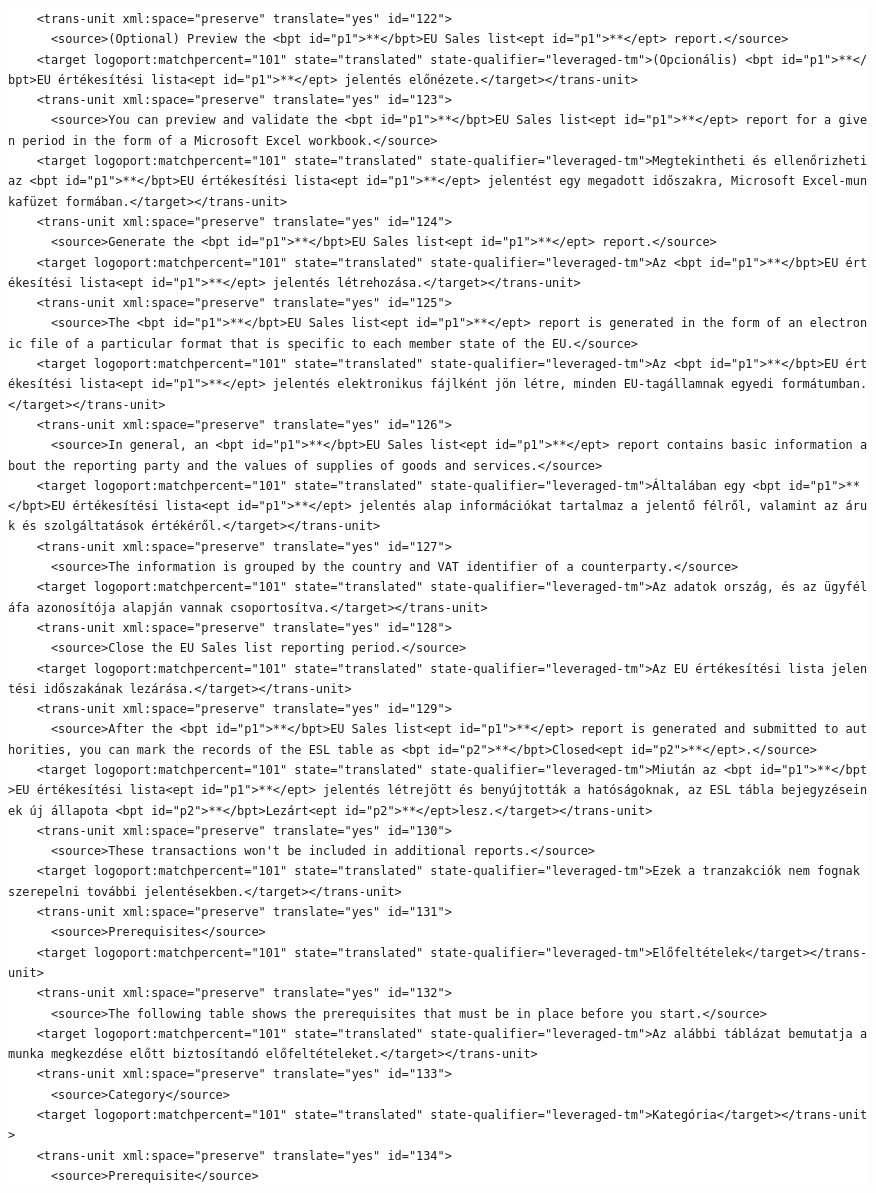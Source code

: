         <trans-unit xml:space="preserve" translate="yes" id="122">
          <source>(Optional) Preview the <bpt id="p1">**</bpt>EU Sales list<ept id="p1">**</ept> report.</source>
        <target logoport:matchpercent="101" state="translated" state-qualifier="leveraged-tm">(Opcionális) <bpt id="p1">**</bpt>EU értékesítési lista<ept id="p1">**</ept> jelentés előnézete.</target></trans-unit>
        <trans-unit xml:space="preserve" translate="yes" id="123">
          <source>You can preview and validate the <bpt id="p1">**</bpt>EU Sales list<ept id="p1">**</ept> report for a given period in the form of a Microsoft Excel workbook.</source>
        <target logoport:matchpercent="101" state="translated" state-qualifier="leveraged-tm">Megtekintheti és ellenőrizheti az <bpt id="p1">**</bpt>EU értékesítési lista<ept id="p1">**</ept> jelentést egy megadott időszakra, Microsoft Excel-munkafüzet formában.</target></trans-unit>
        <trans-unit xml:space="preserve" translate="yes" id="124">
          <source>Generate the <bpt id="p1">**</bpt>EU Sales list<ept id="p1">**</ept> report.</source>
        <target logoport:matchpercent="101" state="translated" state-qualifier="leveraged-tm">Az <bpt id="p1">**</bpt>EU értékesítési lista<ept id="p1">**</ept> jelentés létrehozása.</target></trans-unit>
        <trans-unit xml:space="preserve" translate="yes" id="125">
          <source>The <bpt id="p1">**</bpt>EU Sales list<ept id="p1">**</ept> report is generated in the form of an electronic file of a particular format that is specific to each member state of the EU.</source>
        <target logoport:matchpercent="101" state="translated" state-qualifier="leveraged-tm">Az <bpt id="p1">**</bpt>EU értékesítési lista<ept id="p1">**</ept> jelentés elektronikus fájlként jön létre, minden EU-tagállamnak egyedi formátumban.</target></trans-unit>
        <trans-unit xml:space="preserve" translate="yes" id="126">
          <source>In general, an <bpt id="p1">**</bpt>EU Sales list<ept id="p1">**</ept> report contains basic information about the reporting party and the values of supplies of goods and services.</source>
        <target logoport:matchpercent="101" state="translated" state-qualifier="leveraged-tm">Általában egy <bpt id="p1">**</bpt>EU értékesítési lista<ept id="p1">**</ept> jelentés alap információkat tartalmaz a jelentő félről, valamint az áruk és szolgáltatások értékéről.</target></trans-unit>
        <trans-unit xml:space="preserve" translate="yes" id="127">
          <source>The information is grouped by the country and VAT identifier of a counterparty.</source>
        <target logoport:matchpercent="101" state="translated" state-qualifier="leveraged-tm">Az adatok ország, és az ügyfél áfa azonosítója alapján vannak csoportosítva.</target></trans-unit>
        <trans-unit xml:space="preserve" translate="yes" id="128">
          <source>Close the EU Sales list reporting period.</source>
        <target logoport:matchpercent="101" state="translated" state-qualifier="leveraged-tm">Az EU értékesítési lista jelentési időszakának lezárása.</target></trans-unit>
        <trans-unit xml:space="preserve" translate="yes" id="129">
          <source>After the <bpt id="p1">**</bpt>EU Sales list<ept id="p1">**</ept> report is generated and submitted to authorities, you can mark the records of the ESL table as <bpt id="p2">**</bpt>Closed<ept id="p2">**</ept>.</source>
        <target logoport:matchpercent="101" state="translated" state-qualifier="leveraged-tm">Miután az <bpt id="p1">**</bpt>EU értékesítési lista<ept id="p1">**</ept> jelentés létrejött és benyújtották a hatóságoknak, az ESL tábla bejegyzéseinek új állapota <bpt id="p2">**</bpt>Lezárt<ept id="p2">**</ept>lesz.</target></trans-unit>
        <trans-unit xml:space="preserve" translate="yes" id="130">
          <source>These transactions won't be included in additional reports.</source>
        <target logoport:matchpercent="101" state="translated" state-qualifier="leveraged-tm">Ezek a tranzakciók nem fognak szerepelni további jelentésekben.</target></trans-unit>
        <trans-unit xml:space="preserve" translate="yes" id="131">
          <source>Prerequisites</source>
        <target logoport:matchpercent="101" state="translated" state-qualifier="leveraged-tm">Előfeltételek</target></trans-unit>
        <trans-unit xml:space="preserve" translate="yes" id="132">
          <source>The following table shows the prerequisites that must be in place before you start.</source>
        <target logoport:matchpercent="101" state="translated" state-qualifier="leveraged-tm">Az alábbi táblázat bemutatja a munka megkezdése előtt biztosítandó előfeltételeket.</target></trans-unit>
        <trans-unit xml:space="preserve" translate="yes" id="133">
          <source>Category</source>
        <target logoport:matchpercent="101" state="translated" state-qualifier="leveraged-tm">Kategória</target></trans-unit>
        <trans-unit xml:space="preserve" translate="yes" id="134">
          <source>Prerequisite</source>
